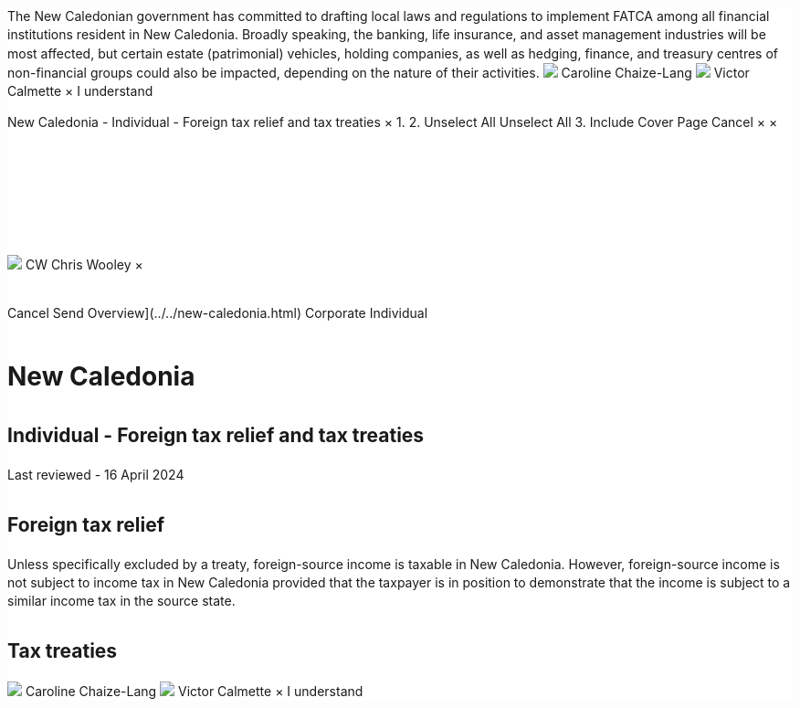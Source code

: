 The New Caledonian government has committed to drafting local laws and regulations to implement FATCA among all financial institutions resident in New Caledonia. Broadly speaking, the banking, life insurance, and asset management industries will be most affected, but certain estate (patrimonial) vehicles, holding companies, as well as hedging, finance, and treasury centres of non-financial groups could also be impacted, depending on the nature of their activities.
![](../../-/media/world-wide-tax-summaries/newcaledoniacaroline-chaizelangnew-caledonia--caroline-chaizelangjpg20240416232246249.ashx%3Frev=bb6b24d6698e478ca0f1e47e1e23ee1c&revision=bb6b24d6-698e-478c-a0f1-e47e1e23ee1c&hash=C1CE58E09309F51F870138A3461991DE9280E094)
Caroline Chaize-Lang
![](../../-/media/world-wide-tax-summaries/newcaledoniavictor-calmettenew-caledonia--victor-calmettepng20240416232434700.ashx%3Frev=f9bac96923cc49649ec6d24c19814657&revision=f9bac969-23cc-4964-9ec6-d24c19814657&hash=EC1864A40FCE3E92AA998502DBBD9BA5E8C58C05)
Victor Calmette
×
I understand

New Caledonia - Individual - Foreign tax relief and tax treaties
×
1.
2.
Unselect All
Unselect All
3.
Include Cover Page
Cancel
×
×
![](../../-/media/world-wide-tax-summaries/attachments/global---chris-wooley.ashx%3Frev=ac5e5f3223b34096b1afc2a6009c7320&revision=ac5e5f32-23b3-4096-b1af-c2a6009c7320&hash=859B7ADC84DC2CBEC9760E9E6EE7DE6D0A8BFCDF)
CW
Chris Wooley
×
![](foreign-tax-relief-and-tax-treaties.html)
######
Cancel
Send
Overview](../../new-caledonia.html)
Corporate
Individual
# New Caledonia
## Individual - Foreign tax relief and tax treaties
Last reviewed - 16 April 2024
## Foreign tax relief
Unless specifically excluded by a treaty, foreign-source income is taxable in New Caledonia. However, foreign-source income is not subject to income tax in New Caledonia provided that the taxpayer is in position to demonstrate that the income is subject to a similar income tax in the source state.
## Tax treaties
![](../../-/media/world-wide-tax-summaries/newcaledoniacaroline-chaizelangnew-caledonia--caroline-chaizelangjpg20240416232246249.ashx%3Frev=bb6b24d6698e478ca0f1e47e1e23ee1c&revision=bb6b24d6-698e-478c-a0f1-e47e1e23ee1c&hash=C1CE58E09309F51F870138A3461991DE9280E094)
Caroline Chaize-Lang
![](../../-/media/world-wide-tax-summaries/newcaledoniavictor-calmettenew-caledonia--victor-calmettepng20240416232434700.ashx%3Frev=f9bac96923cc49649ec6d24c19814657&revision=f9bac969-23cc-4964-9ec6-d24c19814657&hash=EC1864A40FCE3E92AA998502DBBD9BA5E8C58C05)
Victor Calmette
×
I understand
